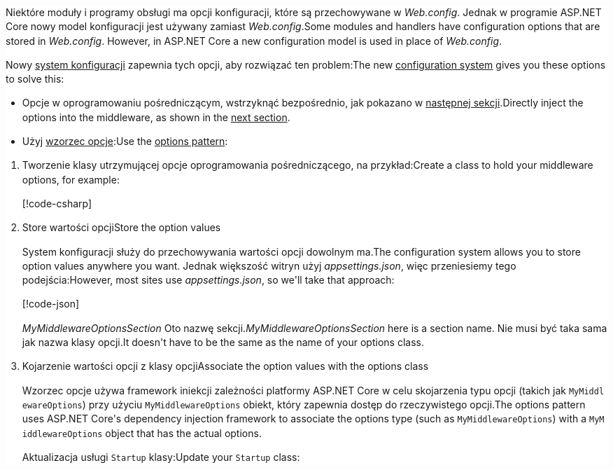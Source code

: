 <span data-ttu-id="b07e3-180">Niektóre moduły i programy obsługi ma opcji konfiguracji, które są przechowywane w *Web.config*. Jednak w programie ASP.NET Core nowy model konfiguracji jest używany zamiast *Web.config*.</span><span class="sxs-lookup"><span data-stu-id="b07e3-180">Some modules and handlers have configuration options that are stored in *Web.config*. However, in ASP.NET Core a new configuration model is used in place of *Web.config*.</span></span>

<span data-ttu-id="b07e3-181">Nowy [system konfiguracji](xref:fundamentals/configuration/index) zapewnia tych opcji, aby rozwiązać ten problem:</span><span class="sxs-lookup"><span data-stu-id="b07e3-181">The new [configuration system](xref:fundamentals/configuration/index) gives you these options to solve this:</span></span>

* <span data-ttu-id="b07e3-182">Opcje w oprogramowaniu pośredniczącym, wstrzyknąć bezpośrednio, jak pokazano w [następnej sekcji](#loading-middleware-options-through-direct-injection).</span><span class="sxs-lookup"><span data-stu-id="b07e3-182">Directly inject the options into the middleware, as shown in the [next section](#loading-middleware-options-through-direct-injection).</span></span>

* <span data-ttu-id="b07e3-183">Użyj [wzorzec opcje](xref:fundamentals/configuration/options):</span><span class="sxs-lookup"><span data-stu-id="b07e3-183">Use the [options pattern](xref:fundamentals/configuration/options):</span></span>

1. <span data-ttu-id="b07e3-184">Tworzenie klasy utrzymującej opcje oprogramowania pośredniczącego, na przykład:</span><span class="sxs-lookup"><span data-stu-id="b07e3-184">Create a class to hold your middleware options, for example:</span></span>

   [!code-csharp[](http-modules/sample/Asp.Net.Core/Middleware/MyMiddlewareWithParams.cs?name=snippet_Options)]

2. <span data-ttu-id="b07e3-185">Store wartości opcji</span><span class="sxs-lookup"><span data-stu-id="b07e3-185">Store the option values</span></span>

   <span data-ttu-id="b07e3-186">System konfiguracji służy do przechowywania wartości opcji dowolnym ma.</span><span class="sxs-lookup"><span data-stu-id="b07e3-186">The configuration system allows you to store option values anywhere you want.</span></span> <span data-ttu-id="b07e3-187">Jednak większość witryn użyj *appsettings.json*, więc przeniesiemy tego podejścia:</span><span class="sxs-lookup"><span data-stu-id="b07e3-187">However, most sites use *appsettings.json*, so we'll take that approach:</span></span>

   [!code-json[](http-modules/sample/Asp.Net.Core/appsettings.json?range=1,14-18)]

   <span data-ttu-id="b07e3-188">*MyMiddlewareOptionsSection* Oto nazwę sekcji.</span><span class="sxs-lookup"><span data-stu-id="b07e3-188">*MyMiddlewareOptionsSection* here is a section name.</span></span> <span data-ttu-id="b07e3-189">Nie musi być taka sama jak nazwa klasy opcji.</span><span class="sxs-lookup"><span data-stu-id="b07e3-189">It doesn't have to be the same as the name of your options class.</span></span>

3. <span data-ttu-id="b07e3-190">Kojarzenie wartości opcji z klasy opcji</span><span class="sxs-lookup"><span data-stu-id="b07e3-190">Associate the option values with the options class</span></span>

    <span data-ttu-id="b07e3-191">Wzorzec opcje używa framework iniekcji zależności platformy ASP.NET Core w celu skojarzenia typu opcji (takich jak `MyMiddlewareOptions`) przy użyciu `MyMiddlewareOptions` obiekt, który zapewnia dostęp do rzeczywistego opcji.</span><span class="sxs-lookup"><span data-stu-id="b07e3-191">The options pattern uses ASP.NET Core's dependency injection framework to associate the options type (such as `MyMiddlewareOptions`) with a `MyMiddlewareOptions` object that has the actual options.</span></span>

    <span data-ttu-id="b07e3-192">Aktualizacja usługi `Startup` klasy:</span><span class="sxs-lookup"><span data-stu-id="b07e3-192">Update your `Startup` class:</span></span>

